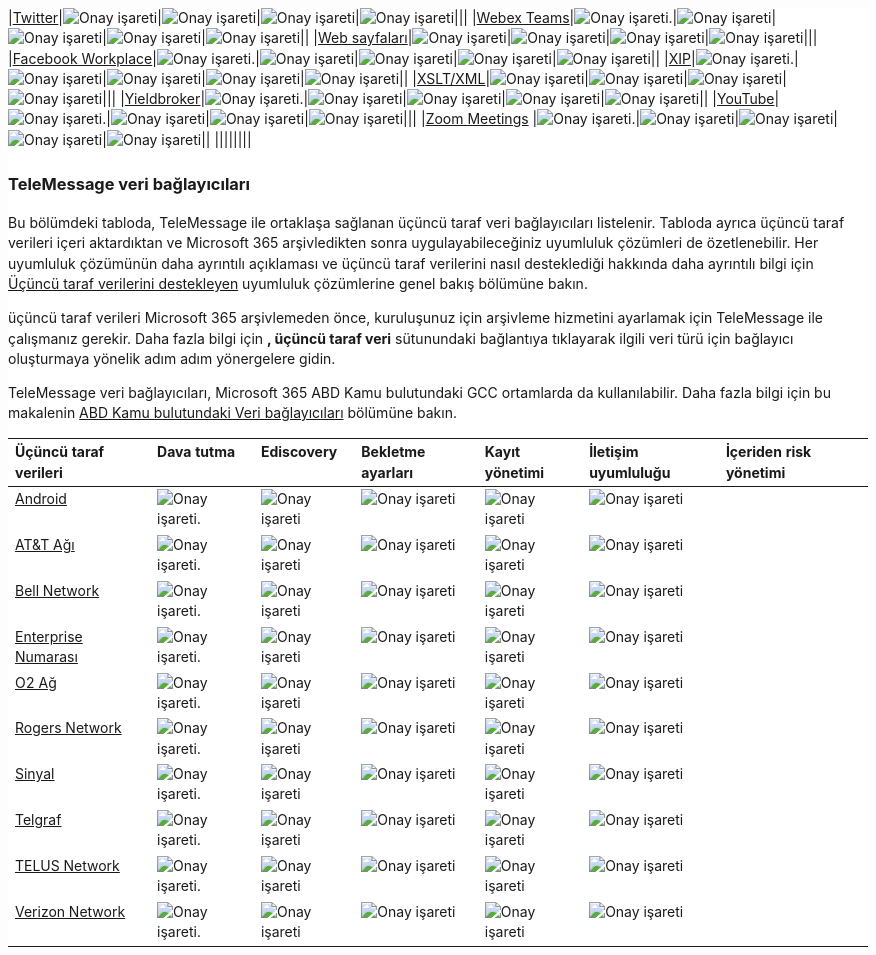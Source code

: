 |[Twitter](archive-veritas-twitter-data.md)|![Onay işareti](../media/checkmark.png)|![Onay işareti](../media/checkmark.png)|![Onay işareti](../media/checkmark.png)|![Onay işareti](../media/checkmark.png)|||
|[Webex Teams](archive-webexteams-data.md)|![Onay işareti.](../media/checkmark.png)|![Onay işareti](../media/checkmark.png)|![Onay işareti](../media/checkmark.png)|![Onay işareti](../media/checkmark.png)|![Onay işareti](../media/checkmark.png)||
|[Web sayfaları](archive-webpagecapture-data.md)|![Onay işareti](../media/checkmark.png)|![Onay işareti](../media/checkmark.png)|![Onay işareti](../media/checkmark.png)|![Onay işareti](../media/checkmark.png)|||
|[Facebook Workplace](archive-workplacefromfacebook-data.md)|![Onay işareti.](../media/checkmark.png)|![Onay işareti](../media/checkmark.png)|![Onay işareti](../media/checkmark.png)|![Onay işareti](../media/checkmark.png)|![Onay işareti](../media/checkmark.png)||
|[XIP](archive-xip-data.md)|![Onay işareti.](../media/checkmark.png)|![Onay işareti](../media/checkmark.png)|![Onay işareti](../media/checkmark.png)|![Onay işareti](../media/checkmark.png)|![Onay işareti](../media/checkmark.png)||
|[XSLT/XML](archive-xslt-xml-data.md)|![Onay işareti](../media/checkmark.png)|![Onay işareti](../media/checkmark.png)|![Onay işareti](../media/checkmark.png)|![Onay işareti](../media/checkmark.png)|||
|[Yieldbroker](archive-yieldbroker-data.md)|![Onay işareti.](../media/checkmark.png)|![Onay işareti](../media/checkmark.png)|![Onay işareti](../media/checkmark.png)|![Onay işareti](../media/checkmark.png)|![Onay işareti](../media/checkmark.png)||
|[YouTube](archive-youtube-data.md)|![Onay işareti.](../media/checkmark.png)|![Onay işareti](../media/checkmark.png)|![Onay işareti](../media/checkmark.png)|![Onay işareti](../media/checkmark.png)|||
|[Zoom Meetings](archive-zoommeetings-data.md)     |![Onay işareti.](../media/checkmark.png)|![Onay işareti](../media/checkmark.png)|![Onay işareti](../media/checkmark.png)|![Onay işareti](../media/checkmark.png)|![Onay işareti](../media/checkmark.png)||
||||||||

### <a name="telemessage-data-connectors"></a>TeleMessage veri bağlayıcıları

Bu bölümdeki tabloda, TeleMessage ile ortaklaşa sağlanan üçüncü taraf veri bağlayıcıları listelenir. Tabloda ayrıca üçüncü taraf verileri içeri aktardıktan ve Microsoft 365 arşivledikten sonra uygulayabileceğiniz uyumluluk çözümleri de özetlenebilir. Her uyumluluk çözümünün daha ayrıntılı açıklaması ve üçüncü taraf verilerini nasıl desteklediği hakkında daha ayrıntılı bilgi için [Üçüncü taraf verilerini destekleyen](#overview-of-compliance-solutions-that-support-third-party-data) uyumluluk çözümlerine genel bakış bölümüne bakın.

üçüncü taraf verileri Microsoft 365 arşivlemeden önce, kuruluşunuz için arşivleme hizmetini ayarlamak için TeleMessage ile çalışmanız gerekir. Daha fazla bilgi için **, üçüncü taraf veri** sütunundaki bağlantıya tıklayarak ilgili veri türü için bağlayıcı oluşturmaya yönelik adım adım yönergelere gidin.

TeleMessage veri bağlayıcıları, Microsoft 365 ABD Kamu bulutundaki GCC ortamlarda da kullanılabilir. Daha fazla bilgi için bu makalenin [ABD Kamu bulutundaki Veri bağlayıcıları](#data-connectors-in-the-us-government-cloud) bölümüne bakın.

|Üçüncü taraf verileri  |Dava tutma|Ediscovery  |Bekletme ayarları  |Kayıt yönetimi  |İletişim uyumluluğu  |İçeriden risk yönetimi  |
|:---------|:---------|:---------|:---------|:---------|:---------|:---------|
|[Android](archive-android-archiver-data.md)     |![Onay işareti.](../media/checkmark.png)|![Onay işareti](../media/checkmark.png)|![Onay işareti](../media/checkmark.png)|![Onay işareti](../media/checkmark.png)|![Onay işareti](../media/checkmark.png)||
|[AT&T Ağı](archive-att-network-archiver-data.md)     |![Onay işareti.](../media/checkmark.png)|![Onay işareti](../media/checkmark.png)|![Onay işareti](../media/checkmark.png)|![Onay işareti](../media/checkmark.png)|![Onay işareti](../media/checkmark.png)||
|[Bell Network](archive-bell-network-data.md)     |![Onay işareti.](../media/checkmark.png)|![Onay işareti](../media/checkmark.png)|![Onay işareti](../media/checkmark.png)|![Onay işareti](../media/checkmark.png)|![Onay işareti](../media/checkmark.png)||
|[Enterprise Numarası](archive-enterprise-number-data.md)     |![Onay işareti.](../media/checkmark.png)|![Onay işareti](../media/checkmark.png)|![Onay işareti](../media/checkmark.png)|![Onay işareti](../media/checkmark.png)|![Onay işareti](../media/checkmark.png)||
|[O2 Ağ](archive-o2-network-data.md)     |![Onay işareti.](../media/checkmark.png)|![Onay işareti](../media/checkmark.png)|![Onay işareti](../media/checkmark.png)|![Onay işareti](../media/checkmark.png)|![Onay işareti](../media/checkmark.png)||
|[Rogers Network](archive-rogers-network-archiver-data.md)|![Onay işareti.](../media/checkmark.png)|![Onay işareti](../media/checkmark.png)|![Onay işareti](../media/checkmark.png)|![Onay işareti](../media/checkmark.png)|![Onay işareti](../media/checkmark.png)||
|[Sinyal](archive-signal-archiver-data.md)|![Onay işareti.](../media/checkmark.png)|![Onay işareti](../media/checkmark.png)|![Onay işareti](../media/checkmark.png)|![Onay işareti](../media/checkmark.png)|![Onay işareti](../media/checkmark.png)||
|[Telgraf](archive-telegram-archiver-data.md)|![Onay işareti.](../media/checkmark.png)|![Onay işareti](../media/checkmark.png)|![Onay işareti](../media/checkmark.png)|![Onay işareti](../media/checkmark.png)|![Onay işareti](../media/checkmark.png)||
|[TELUS Network](archive-telus-network-data.md)    |![Onay işareti.](../media/checkmark.png)|![Onay işareti](../media/checkmark.png)|![Onay işareti](../media/checkmark.png)|![Onay işareti](../media/checkmark.png)|![Onay işareti](../media/checkmark.png)||
|[Verizon Network](archive-verizon-network-data.md)     |![Onay işareti.](../media/checkmark.png)|![Onay işareti](../media/checkmark.png)|![Onay işareti](../media/checkmark.png)|![Onay işareti](../media/checkmark.png)|![Onay işareti](../media/checkmark.png)||